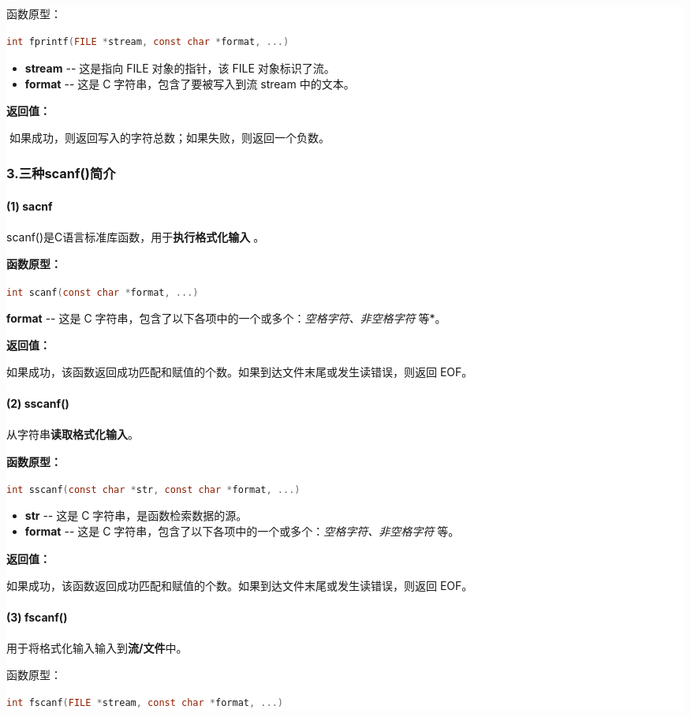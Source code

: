 函数原型：

```c
int fprintf(FILE *stream, const char *format, ...)
```

- **stream** -- 这是指向 FILE 对象的指针，该 FILE 对象标识了流。
- **format** -- 这是 C 字符串，包含了要被写入到流 stream 中的文本。

**返回值：**

​    如果成功，则返回写入的字符总数；如果失败，则返回一个负数。





### 3.三种scanf()简介

#### (1) sacnf

scanf()是C语言标准库函数，用于**执行格式化输入** 。

**函数原型：**

```c
int scanf(const char *format, ...)
```

**format** -- 这是 C 字符串，包含了以下各项中的一个或多个：*空格字符、非空格字符* 等*。

**返回值：**

​    如果成功，该函数返回成功匹配和赋值的个数。如果到达文件末尾或发生读错误，则返回 EOF。



#### (2) sscanf()

从字符串**读取格式化输入**。

**函数原型：**

```c
int sscanf(const char *str, const char *format, ...)
```

- **str** -- 这是 C 字符串，是函数检索数据的源。
- **format** -- 这是 C 字符串，包含了以下各项中的一个或多个：*空格字符、非空格字符* 等。

**返回值：**

​    如果成功，该函数返回成功匹配和赋值的个数。如果到达文件末尾或发生读错误，则返回 EOF。



#### (3) fscanf()

用于将格式化输入输入到**流/文件**中。

函数原型：

```c
int fscanf(FILE *stream, const char *format, ...)
```
